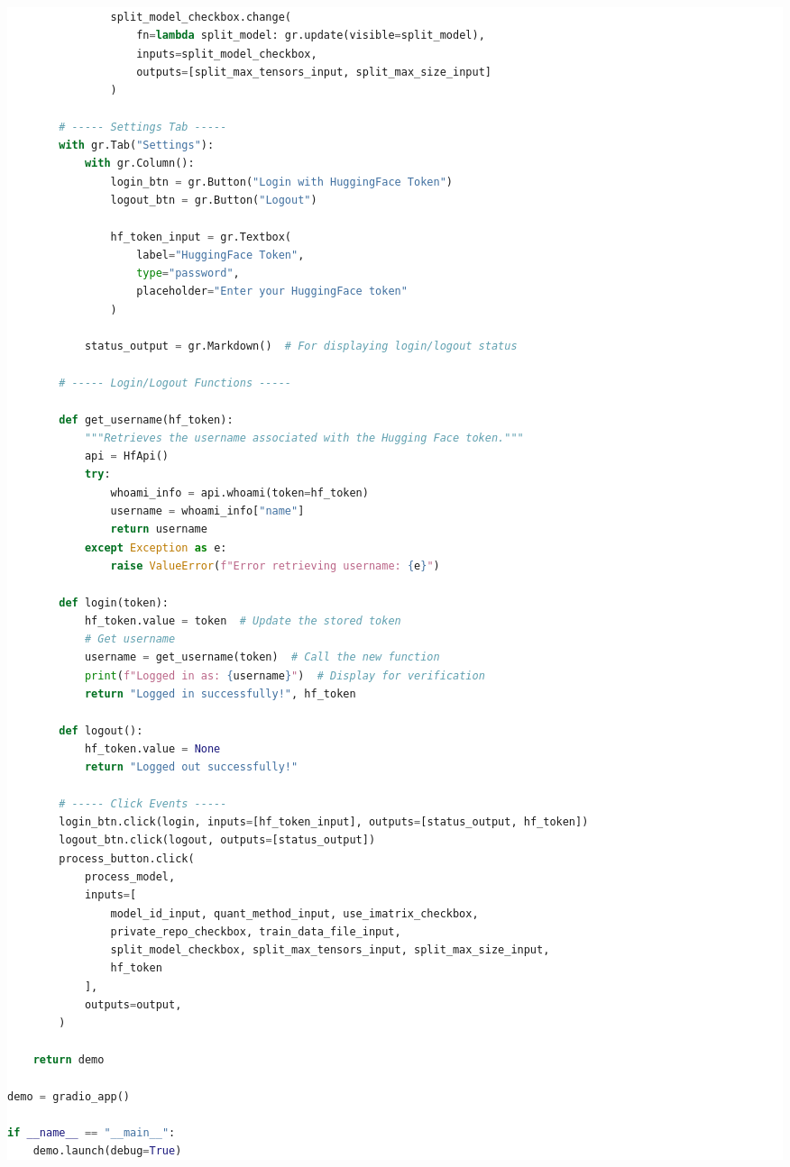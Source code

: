 ```python
                split_model_checkbox.change(
                    fn=lambda split_model: gr.update(visible=split_model),
                    inputs=split_model_checkbox,
                    outputs=[split_max_tensors_input, split_max_size_input]
                )

        # ----- Settings Tab -----
        with gr.Tab("Settings"):
            with gr.Column():
                login_btn = gr.Button("Login with HuggingFace Token")
                logout_btn = gr.Button("Logout")

                hf_token_input = gr.Textbox(
                    label="HuggingFace Token", 
                    type="password", 
                    placeholder="Enter your HuggingFace token"
                )

            status_output = gr.Markdown()  # For displaying login/logout status

        # ----- Login/Logout Functions -----

        def get_username(hf_token):
            """Retrieves the username associated with the Hugging Face token."""
            api = HfApi()
            try:
                whoami_info = api.whoami(token=hf_token)
                username = whoami_info["name"]
                return username
            except Exception as e:
                raise ValueError(f"Error retrieving username: {e}")

        def login(token):
            hf_token.value = token  # Update the stored token
            # Get username
            username = get_username(token)  # Call the new function
            print(f"Logged in as: {username}")  # Display for verification
            return "Logged in successfully!", hf_token

        def logout():
            hf_token.value = None
            return "Logged out successfully!"

        # ----- Click Events -----
        login_btn.click(login, inputs=[hf_token_input], outputs=[status_output, hf_token])
        logout_btn.click(logout, outputs=[status_output])
        process_button.click(
            process_model,   
            inputs=[
                model_id_input, quant_method_input, use_imatrix_checkbox, 
                private_repo_checkbox, train_data_file_input, 
                split_model_checkbox, split_max_tensors_input, split_max_size_input,
                hf_token
            ],
            outputs=output,
        )

    return demo

demo = gradio_app()

if __name__ == "__main__":
    demo.launch(debug=True)
```